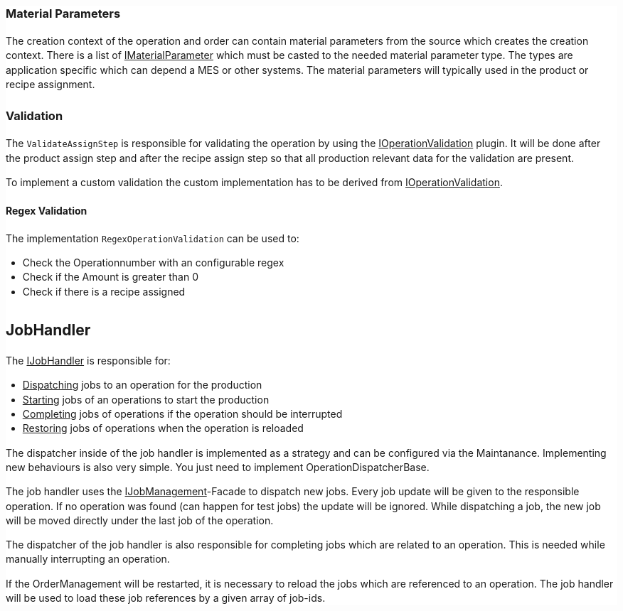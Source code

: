 ### Material Parameters

The creation context of the operation and order can contain material parameters from the source which creates the creation context. There is a list of [IMaterialParameter](xref:Moryx.Orders.IMaterialParameter) which must be casted to the needed material parameter type. The types are application specific which can depend a MES or other systems. The material parameters will typically used in the product or recipe assignment.

### Validation

The `ValidateAssignStep` is responsible for validating the operation by using the [IOperationValidation](xref:Moryx.Orders.Management.IOperationValidation) plugin. It will be done after the product assign step and after the recipe assign step so that all production relevant data for the validation are present.

To implement a custom validation the custom implementation has to be derived from [IOperationValidation](xref:Moryx.Orders.Management.IOperationValidation).

#### Regex Validation

The implementation `RegexOperationValidation` can be used to:

- Check the Operationnumber with an configurable regex
- Check if the Amount is greater than 0
- Check if there is a recipe assigned

## JobHandler

The [IJobHandler](xref:Moryx.Orders.Management.IJobHandler) is responsible for:

- [Dispatching](xref:Moryx.ControlSystem.Jobs.IJobManagement) jobs to an operation for the production
- [Starting](xref:Moryx.ControlSystem.Jobs.IJobManagement) jobs of an  operations to start the production
- [Completing](xref:Moryx.ControlSystem.Jobs.IJobManagement) jobs of operations if the operation should be interrupted
- [Restoring](xref:Moryx.ControlSystem.Jobs.IJobManagement) jobs of operations when the operation is reloaded

The dispatcher inside of the job handler is implemented as a strategy and can be configured via the Maintanance. Implementing new behaviours is also very simple. You just need to implement OperationDispatcherBase.

The job handler uses the [IJobManagement](xref:Moryx.ControlSystem.Jobs.IJobManagement)-Facade to dispatch new jobs. Every job update will be given to the responsible operation. If no operation was found (can happen for test jobs) the update will be ignored. While dispatching a job, the new job will be moved directly under the last job of the operation.

The dispatcher of the job handler is also responsible for completing jobs which are related to an operation. This is needed while manually interrupting an operation.

If the OrderManagement will be restarted, it is necessary to reload the jobs which are referenced to an operation. The job handler will be used to load these job references by a given array of job-ids.
